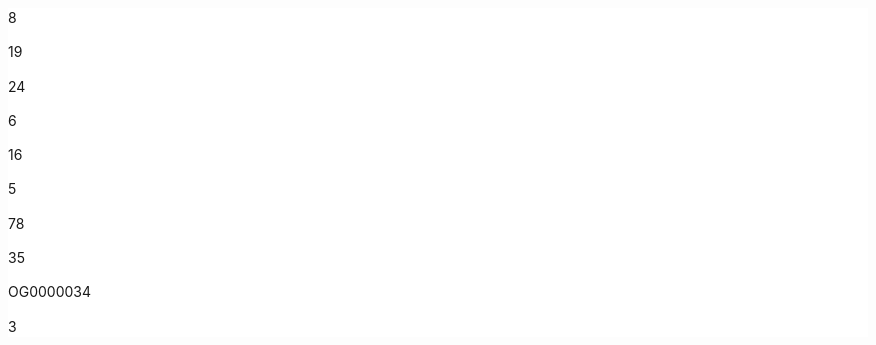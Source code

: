 <td style="text-align:right;">

8

</td>

<td style="text-align:right;">

19

</td>

<td style="text-align:right;">

24

</td>

<td style="text-align:right;">

6

</td>

<td style="text-align:right;">

16

</td>

<td style="text-align:right;">

5

</td>

<td style="text-align:right;">

78

</td>

</tr>

<tr>

<td style="text-align:left;">

35

</td>

<td style="text-align:left;">

OG0000034

</td>

<td style="text-align:right;">

3

</td>

<td style="text-align:right;">
